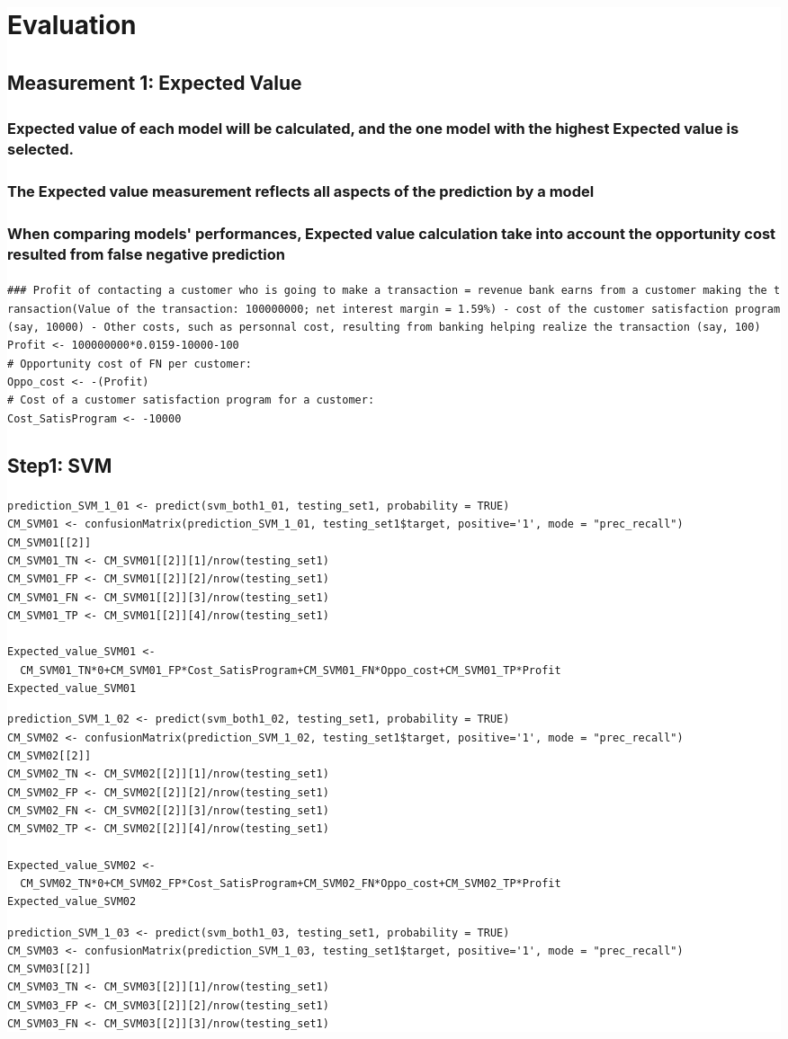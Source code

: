 # Evaluation

## Measurement 1: Expected Value
### Expected value of each model will be calculated, and the one model with the highest Expected value is selected.
### The Expected value measurement reflects all aspects of the prediction by a model 
### When comparing models' performances, Expected value calculation take into account the opportunity cost resulted from false negative prediction

```{r}
### Profit of contacting a customer who is going to make a transaction = revenue bank earns from a customer making the transaction(Value of the transaction: 100000000; net interest margin = 1.59%) - cost of the customer satisfaction program (say, 10000) - Other costs, such as personnal cost, resulting from banking helping realize the transaction (say, 100)
Profit <- 100000000*0.0159-10000-100
# Opportunity cost of FN per customer:
Oppo_cost <- -(Profit)
# Cost of a customer satisfaction program for a customer:
Cost_SatisProgram <- -10000
```

## Step1: SVM
```{r  message=FALSE}
prediction_SVM_1_01 <- predict(svm_both1_01, testing_set1, probability = TRUE)
CM_SVM01 <- confusionMatrix(prediction_SVM_1_01, testing_set1$target, positive='1', mode = "prec_recall")
CM_SVM01[[2]]
CM_SVM01_TN <- CM_SVM01[[2]][1]/nrow(testing_set1)
CM_SVM01_FP <- CM_SVM01[[2]][2]/nrow(testing_set1)
CM_SVM01_FN <- CM_SVM01[[2]][3]/nrow(testing_set1)
CM_SVM01_TP <- CM_SVM01[[2]][4]/nrow(testing_set1)

Expected_value_SVM01 <-
  CM_SVM01_TN*0+CM_SVM01_FP*Cost_SatisProgram+CM_SVM01_FN*Oppo_cost+CM_SVM01_TP*Profit
Expected_value_SVM01
```
```{r  message=FALSE}
prediction_SVM_1_02 <- predict(svm_both1_02, testing_set1, probability = TRUE)
CM_SVM02 <- confusionMatrix(prediction_SVM_1_02, testing_set1$target, positive='1', mode = "prec_recall")
CM_SVM02[[2]]
CM_SVM02_TN <- CM_SVM02[[2]][1]/nrow(testing_set1)
CM_SVM02_FP <- CM_SVM02[[2]][2]/nrow(testing_set1)
CM_SVM02_FN <- CM_SVM02[[2]][3]/nrow(testing_set1)
CM_SVM02_TP <- CM_SVM02[[2]][4]/nrow(testing_set1)

Expected_value_SVM02 <-
  CM_SVM02_TN*0+CM_SVM02_FP*Cost_SatisProgram+CM_SVM02_FN*Oppo_cost+CM_SVM02_TP*Profit
Expected_value_SVM02
```
```{r  message=FALSE}
prediction_SVM_1_03 <- predict(svm_both1_03, testing_set1, probability = TRUE)
CM_SVM03 <- confusionMatrix(prediction_SVM_1_03, testing_set1$target, positive='1', mode = "prec_recall")
CM_SVM03[[2]]
CM_SVM03_TN <- CM_SVM03[[2]][1]/nrow(testing_set1)
CM_SVM03_FP <- CM_SVM03[[2]][2]/nrow(testing_set1)
CM_SVM03_FN <- CM_SVM03[[2]][3]/nrow(testing_set1)
```